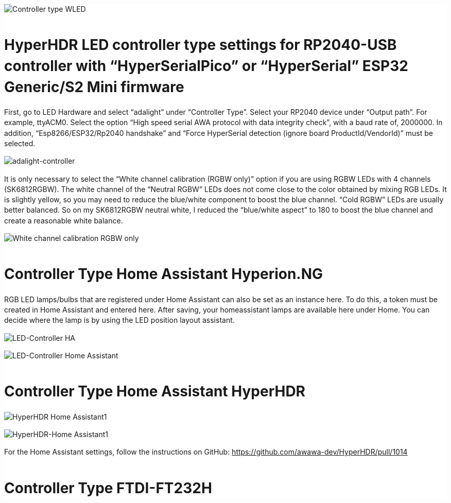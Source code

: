 ![Controller type WLED](https://github.com/satgit62/How-to-Install-and-set-up-Ambilight-on-LG-webOS/assets/68075993/242735b1-4c10-454a-84c3-f0fcc2456088)

# HyperHDR LED controller type settings for RP2040-USB controller with “HyperSerialPico” or “HyperSerial” ESP32 Generic/S2 Mini firmware

First, go to LED Hardware and select “adalight” under “Controller Type”.
Select your RP2040 device under “Output path”. For example, ttyACM0. 
Select the option “High speed serial AWA protocol with data integrity check”, with a baud rate of, 2000000.
In addition, “Esp8266/ESP32/Rp2040 handshake” and “Force HyperSerial detection (ignore board ProductId/VendorId)” must be selected.

![adalight-controller](https://github.com/satgit62/How-to-Install-and-set-up-Ambilight-on-LG-webOS/assets/68075993/bc77629c-0a73-4f94-a4dd-d6dd4ab189e0)

It is only necessary to select the “White channel calibration (RGBW only)” option if you are using RGBW LEDs with 4 channels (SK6812RGBW).
The white channel of the “Neutral RGBW” LEDs does not come close to the color obtained by mixing RGB LEDs. It is slightly yellow, so you may need to reduce the blue/white component to boost the blue channel. “Cold RGBW” LEDs are usually better balanced. So on my SK6812RGBW neutral white, I reduced the “blue/white aspect” to 180 to boost the blue channel and create a reasonable white balance.

![White channel calibration RGBW only](https://github.com/satgit62/How-to-Install-and-set-up-Ambilight-on-LG-webOS/assets/68075993/710579ab-d440-46e4-ba85-b2f56dc3261b)

# Controller Type Home Assistant Hyperion.NG

RGB LED lamps/bulbs that are registered under Home Assistant can also be set as an instance here. To do this, a token must be created in Home Assistant and entered here. After saving, your homeassistant lamps are available here under Home. You can decide where the lamp is by using the LED position layout assistant.

![LED-Controller HA](https://github.com/user-attachments/assets/89099c4f-4595-4f9c-b0c2-c9c813a0cfc9)

![LED-Controller Home Assistant](https://github.com/user-attachments/assets/3d4ea236-f9d2-4666-a0d4-5ce34706da94)


# Controller Type Home Assistant HyperHDR

![HyperHDR Home Assistant1](https://github.com/user-attachments/assets/d6da57e3-ec0c-444b-b46e-dea1f66d5799)

![HyperHDR-Home Assistant1](https://github.com/user-attachments/assets/d9e825bc-a10e-437f-a3cb-0eac2790a731)

For the Home Assistant settings, follow the instructions on GitHub: https://github.com/awawa-dev/HyperHDR/pull/1014


# Controller Type FTDI-FT232H
